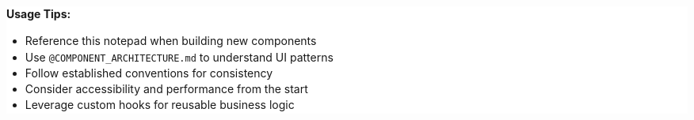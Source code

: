 
**Usage Tips:**
- Reference this notepad when building new components
- Use `@COMPONENT_ARCHITECTURE.md` to understand UI patterns
- Follow established conventions for consistency
- Consider accessibility and performance from the start
- Leverage custom hooks for reusable business logic 